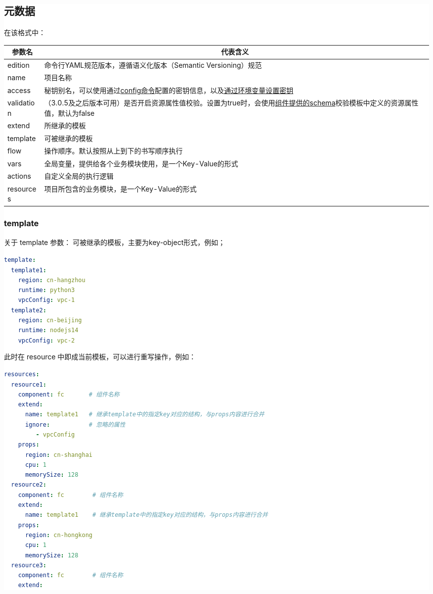 ## 元数据

在该格式中：

| 参数名 |  代表含义   | 
|  ----  | ----  | 
| edition  | 命令行YAML规范版本，遵循语义化版本（Semantic Versioning）规范 | 
| name  | 项目名称 | 
| access  | 秘钥别名，可以使用通过[config命令](./builtin/config.md#config-add)配置的密钥信息，以及[通过环境变量设置密钥](../dev-guide/cli_design.md#_11) |
| validation | （3.0.5及之后版本可用）是否开启资源属性值校验。设置为true时，会使用[组件提供的schema](../dev-guide/component.md#getschema)校验模板中定义的资源属性值，默认为false |
| extend  | 所继承的模板 |
| template  | 可被继承的模板 |
| flow  | 操作顺序。默认按照从上到下的书写顺序执行 |
| vars  | 全局变量，提供给各个业务模块使用，是一个Key-Value的形式 |
| actions  | 自定义全局的执行逻辑 |
| resources  | 项目所包含的业务模块，是一个Key-Value的形式 |

### template
关于 template 参数：
可被继承的模板，主要为key-object形式，例如；

```yaml
template: 
  template1: 
    region: cn-hangzhou
    runtime: python3
    vpcConfig: vpc-1
  template2: 
    region: cn-beijing
    runtime: nodejs14
    vpcConfig: vpc-2
```

此时在 resource 中即成当前模板，可以进行重写操作，例如：

```yaml
resources:
  resource1:
    component: fc       # 组件名称
    extend: 
      name: template1   # 继承template中的指定key对应的结构，与props内容进行合并
      ignore:           # 忽略的属性
         - vpcConfig
    props:
      region: cn-shanghai
      cpu: 1
      memorySize: 128
  resource2:
    component: fc        # 组件名称
    extend: 
      name: template1    # 继承template中的指定key对应的结构，与props内容进行合并
    props:
      region: cn-hongkong
      cpu: 1
      memorySize: 128
  resource3:
    component: fc        # 组件名称
    extend: 
```